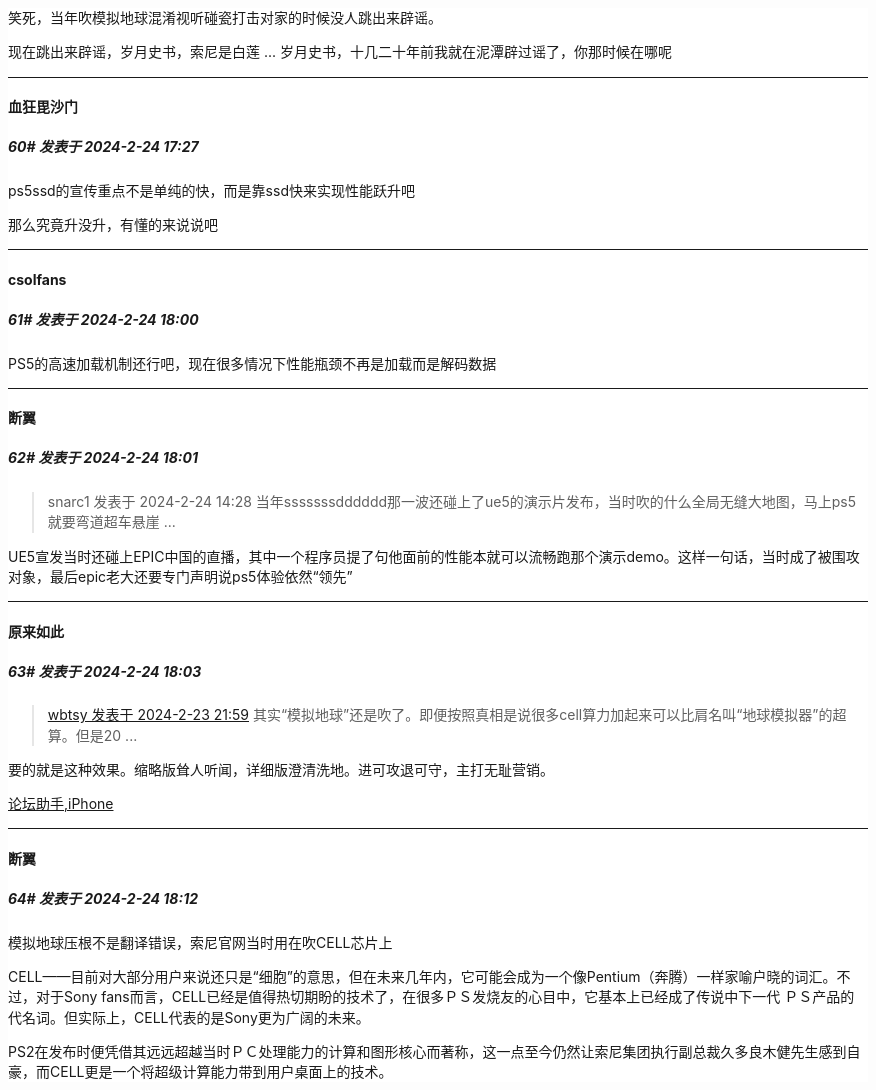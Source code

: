 笑死，当年吹模拟地球混淆视听碰瓷打击对家的时候没人跳出来辟谣。

现在跳出来辟谣，岁月史书，索尼是白莲 ...</blockquote>
岁月史书，十几二十年前我就在泥潭辟过谣了，你那时候在哪呢


*****

####  血狂毘沙门  
##### 60#       发表于 2024-2-24 17:27

ps5ssd的宣传重点不是单纯的快，而是靠ssd快来实现性能跃升吧

那么究竟升没升，有懂的来说说吧


*****

####  csolfans  
##### 61#       发表于 2024-2-24 18:00

PS5的高速加载机制还行吧，现在很多情况下性能瓶颈不再是加载而是解码数据

*****

####  断翼  
##### 62#       发表于 2024-2-24 18:01

<blockquote>snarc1 发表于 2024-2-24 14:28
当年sssssssdddddd那一波还碰上了ue5的演示片发布，当时吹的什么全局无缝大地图，马上ps5就要弯道超车悬崖 ...</blockquote>
UE5宣发当时还碰上EPIC中国的直播，其中一个程序员提了句他面前的性能本就可以流畅跑那个演示demo。这样一句话，当时成了被围攻对象，最后epic老大还要专门声明说ps5体验依然“领先”

*****

####  原来如此  
##### 63#       发表于 2024-2-24 18:03

<blockquote><a href="httphttps://bbs.saraba1st.com/2b/forum.php?mod=redirect&amp;goto=findpost&amp;pid=64047974&amp;ptid=2172926" target="_blank">wbtsy 发表于 2024-2-23 21:59</a>
其实“模拟地球”还是吹了。即便按照真相是说很多cell算力加起来可以比肩名叫“地球模拟器”的超算。但是20 ...</blockquote>
要的就是这种效果。缩略版耸人听闻，详细版澄清洗地。进可攻退可守，主打无耻营销。

[论坛助手,iPhone](https://bbs.saraba1st.com/2b/forum.php?mod=viewthread&amp;tid=2029836)


*****

####  断翼  
##### 64#       发表于 2024-2-24 18:12

模拟地球压根不是翻译错误，索尼官网当时用在吹CELL芯片上

CELL——目前对大部分用户来说还只是“细胞”的意思，但在未来几年内，它可能会成为一个像Pentium（奔腾）一样家喻户晓的词汇。不过，对于Sony fans而言，CELL已经是值得热切期盼的技术了，在很多ＰＳ发烧友的心目中，它基本上已经成了传说中下一代 ＰＳ产品的代名词。但实际上，CELL代表的是Sony更为广阔的未来。

PS2在发布时便凭借其远远超越当时ＰＣ处理能力的计算和图形核心而著称，这一点至今仍然让索尼集团执行副总裁久多良木健先生感到自豪，而CELL更是一个将超级计算能力带到用户桌面上的技术。

